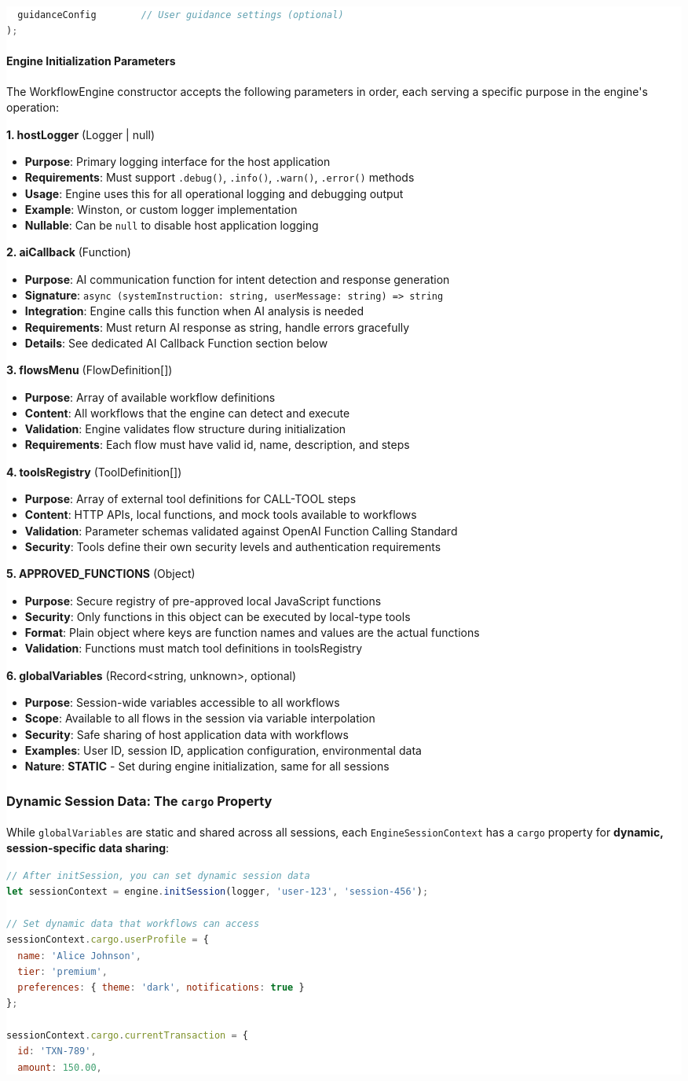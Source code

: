 ```javascript
  guidanceConfig        // User guidance settings (optional)
);
```

#### Engine Initialization Parameters

The WorkflowEngine constructor accepts the following parameters in order, each serving a specific purpose in the engine's operation:

**1. hostLogger** (Logger | null)
- **Purpose**: Primary logging interface for the host application
- **Requirements**: Must support `.debug()`, `.info()`, `.warn()`, `.error()` methods
- **Usage**: Engine uses this for all operational logging and debugging output
- **Example**: Winston, or custom logger implementation
- **Nullable**: Can be `null` to disable host application logging

**2. aiCallback** (Function)
- **Purpose**: AI communication function for intent detection and response generation
- **Signature**: `async (systemInstruction: string, userMessage: string) => string`
- **Integration**: Engine calls this function when AI analysis is needed
- **Requirements**: Must return AI response as string, handle errors gracefully
- **Details**: See dedicated AI Callback Function section below

**3. flowsMenu** (FlowDefinition[])
- **Purpose**: Array of available workflow definitions
- **Content**: All workflows that the engine can detect and execute
- **Validation**: Engine validates flow structure during initialization
- **Requirements**: Each flow must have valid id, name, description, and steps

**4. toolsRegistry** (ToolDefinition[])
- **Purpose**: Array of external tool definitions for CALL-TOOL steps
- **Content**: HTTP APIs, local functions, and mock tools available to workflows
- **Validation**: Parameter schemas validated against OpenAI Function Calling Standard
- **Security**: Tools define their own security levels and authentication requirements

**5. APPROVED_FUNCTIONS** (Object)
- **Purpose**: Secure registry of pre-approved local JavaScript functions
- **Security**: Only functions in this object can be executed by local-type tools
- **Format**: Plain object where keys are function names and values are the actual functions
- **Validation**: Functions must match tool definitions in toolsRegistry

**6. globalVariables** (Record<string, unknown>, optional)
- **Purpose**: Session-wide variables accessible to all workflows
- **Scope**: Available to all flows in the session via variable interpolation
- **Security**: Safe sharing of host application data with workflows
- **Examples**: User ID, session ID, application configuration, environmental data
- **Nature**: **STATIC** - Set during engine initialization, same for all sessions

### Dynamic Session Data: The `cargo` Property

While `globalVariables` are static and shared across all sessions, each `EngineSessionContext` has a `cargo` property for **dynamic, session-specific data sharing**:

```javascript
// After initSession, you can set dynamic session data
let sessionContext = engine.initSession(logger, 'user-123', 'session-456');

// Set dynamic data that workflows can access
sessionContext.cargo.userProfile = {
  name: 'Alice Johnson',
  tier: 'premium',
  preferences: { theme: 'dark', notifications: true }
};

sessionContext.cargo.currentTransaction = {
  id: 'TXN-789',
  amount: 150.00,
```